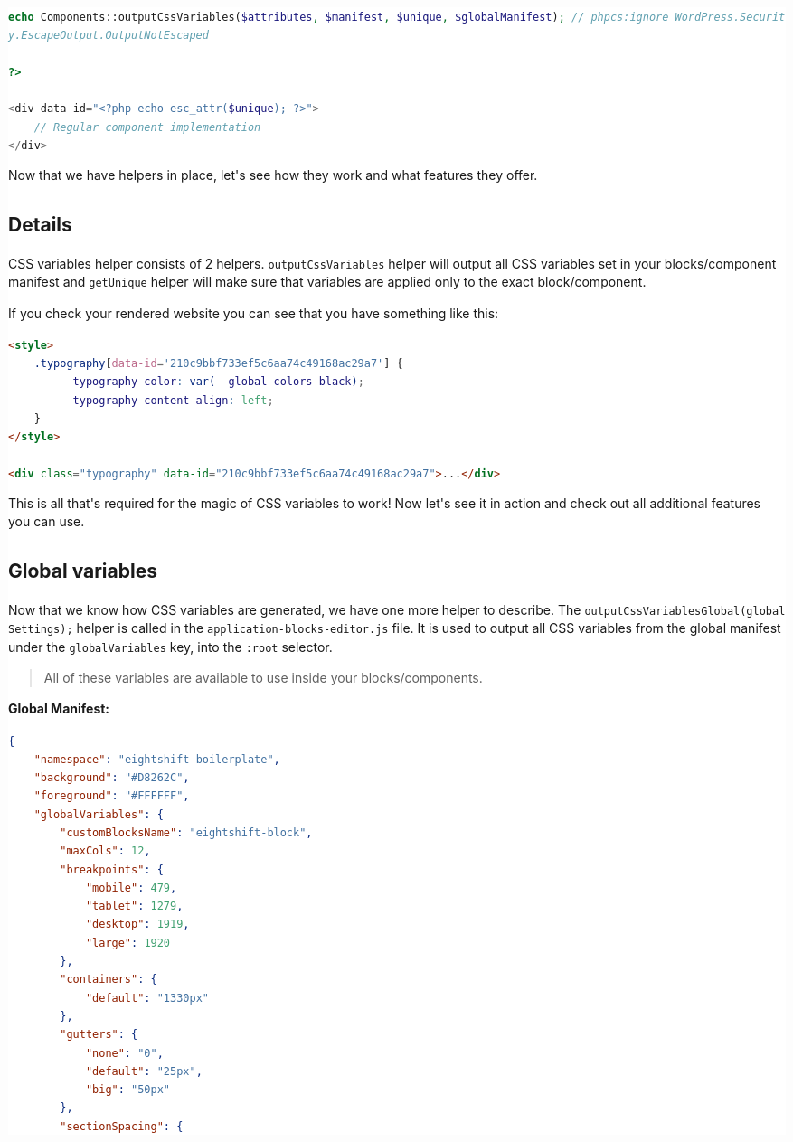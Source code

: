 ```php
echo Components::outputCssVariables($attributes, $manifest, $unique, $globalManifest); // phpcs:ignore WordPress.Security.EscapeOutput.OutputNotEscaped

?>

<div data-id="<?php echo esc_attr($unique); ?>">
	// Regular component implementation
</div>
```
Now that we have helpers in place, let's see how they work and what features they offer.

## Details

CSS variables helper consists of 2 helpers. `outputCssVariables` helper will output all CSS variables set in your blocks/component manifest and `getUnique` helper will make sure that variables are applied only to the exact block/component.

If you check your rendered website you can see that you have something like this:
```html
<style>
	.typography[data-id='210c9bbf733ef5c6aa74c49168ac29a7'] {
		--typography-color: var(--global-colors-black);
		--typography-content-align: left;
	}
</style>

<div class="typography" data-id="210c9bbf733ef5c6aa74c49168ac29a7">...</div>
```

This is all that's required for the magic of CSS variables to work! Now let's see it in action and check out all additional features you can use.

## Global variables

Now that we know how CSS variables are generated, we have one more helper to describe.
The `outputCssVariablesGlobal(globalSettings);` helper is called in the `application-blocks-editor.js` file. It is used to output all CSS variables from the global manifest under the `globalVariables` key, into the `:root` selector.

> All of these variables are available to use inside your blocks/components.

**Global Manifest:**
```json
{
	"namespace": "eightshift-boilerplate",
	"background": "#D8262C",
	"foreground": "#FFFFFF",
	"globalVariables": {
		"customBlocksName": "eightshift-block",
		"maxCols": 12,
		"breakpoints": {
			"mobile": 479,
			"tablet": 1279,
			"desktop": 1919,
			"large": 1920
		},
		"containers": {
			"default": "1330px"
		},
		"gutters": {
			"none": "0",
			"default": "25px",
			"big": "50px"
		},
		"sectionSpacing": {
```